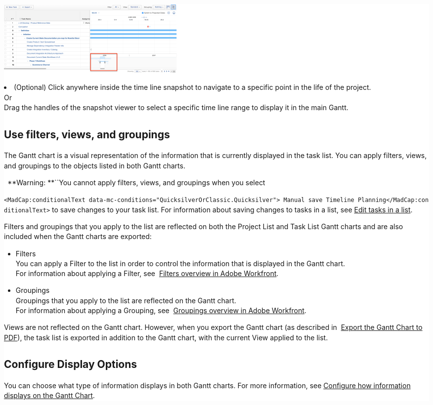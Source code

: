   </note> <p> <img src="assets/stretchy-gantt-minimap-with-outline--1--350x140.png" alt="stretchy_gantt_minimap_with_outline__1_.png" style="width: 350;height: 140;"> </p> </li> 
 <li value="4">(Optional) Click anywhere inside the time line snapshot to navigate to a specific point in the life of the project.<br>Or<br>Drag the handles of the snapshot viewer to select a specific time line range to display it in the main Gantt.&nbsp;</li> 
</ol>

## Use filters, views, and groupings

The Gantt chart is a visual representation of the information that is currently displayed in the task list. You can apply filters, views, and groupings to&nbsp;the objects listed in both Gantt charts.&nbsp;

` `**Warning: **``You cannot apply filters, views, and groupings when you select 



`<MadCap:conditionalText data-mc-conditions="QuicksilverOrClassic.Quicksilver"> Manual save Timeline Planning</MadCap:conditionalText>` to save changes to your task list.&nbsp;For information about saving changes to tasks in a list, see [Edit tasks in a list](../../../manage-work/tasks/manage-tasks/edit-tasks-in-a-list.md).

Filters and groupings that you apply to the list are reflected on both the Project List and Task List Gantt charts and are also included when the Gantt charts are exported:

* Filters  
  You can apply a Filter to the list in order to control the information that is displayed in the Gantt chart.  
  For information about applying a Filter, see&nbsp; [Filters overview in Adobe Workfront](../../../reports-and-dashboards/reports/reporting-elements/filters-overview.md).

* Groupings  
  Groupings that you apply to the list are reflected on the Gantt chart.  
  For information about applying a Grouping, see&nbsp; [Groupings overview in Adobe Workfront](../../../reports-and-dashboards/reports/reporting-elements/groupings-overview.md).

Views are not reflected on the Gantt chart. However, when you export the Gantt chart (as described in&nbsp; [Export the Gantt Chart to PDF](../../../manage-work/gantt-chart/use-the-gantt-chart/export-gantt-chart-to-pdf.md)), the task list is exported in addition to the Gantt chart, with the current View applied to the list.

## Configure Display Options

You can choose what type of information displays in both Gantt charts. For more information, see [Configure how information displays on the Gantt Chart](../../../manage-work/gantt-chart/use-the-gantt-chart/configure-info-on-gantt-chart.md).
